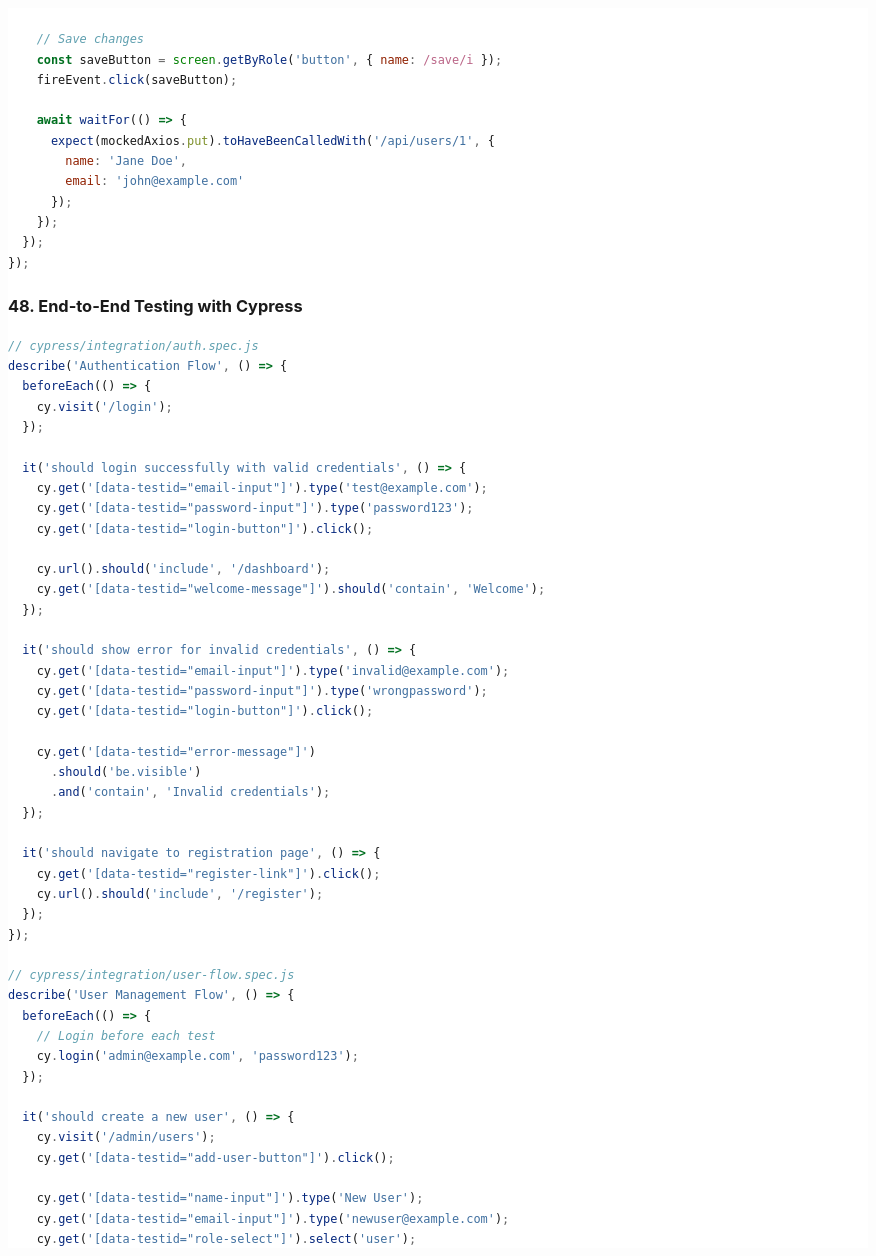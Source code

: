 ```javascript
    
    // Save changes
    const saveButton = screen.getByRole('button', { name: /save/i });
    fireEvent.click(saveButton);
    
    await waitFor(() => {
      expect(mockedAxios.put).toHaveBeenCalledWith('/api/users/1', {
        name: 'Jane Doe',
        email: 'john@example.com'
      });
    });
  });
});
```

### 48. End-to-End Testing with Cypress

```javascript
// cypress/integration/auth.spec.js
describe('Authentication Flow', () => {
  beforeEach(() => {
    cy.visit('/login');
  });
  
  it('should login successfully with valid credentials', () => {
    cy.get('[data-testid="email-input"]').type('test@example.com');
    cy.get('[data-testid="password-input"]').type('password123');
    cy.get('[data-testid="login-button"]').click();
    
    cy.url().should('include', '/dashboard');
    cy.get('[data-testid="welcome-message"]').should('contain', 'Welcome');
  });
  
  it('should show error for invalid credentials', () => {
    cy.get('[data-testid="email-input"]').type('invalid@example.com');
    cy.get('[data-testid="password-input"]').type('wrongpassword');
    cy.get('[data-testid="login-button"]').click();
    
    cy.get('[data-testid="error-message"]')
      .should('be.visible')
      .and('contain', 'Invalid credentials');
  });
  
  it('should navigate to registration page', () => {
    cy.get('[data-testid="register-link"]').click();
    cy.url().should('include', '/register');
  });
});

// cypress/integration/user-flow.spec.js
describe('User Management Flow', () => {
  beforeEach(() => {
    // Login before each test
    cy.login('admin@example.com', 'password123');
  });
  
  it('should create a new user', () => {
    cy.visit('/admin/users');
    cy.get('[data-testid="add-user-button"]').click();
    
    cy.get('[data-testid="name-input"]').type('New User');
    cy.get('[data-testid="email-input"]').type('newuser@example.com');
    cy.get('[data-testid="role-select"]').select('user');
```
